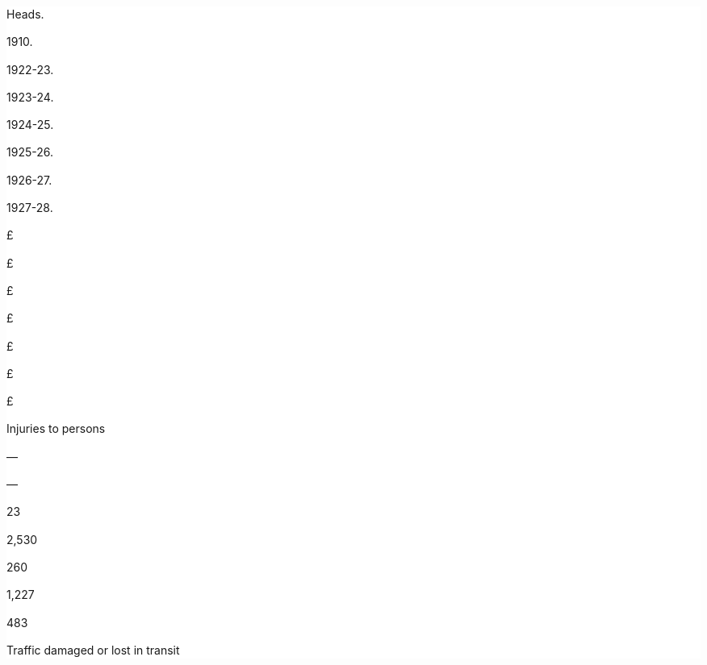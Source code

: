 </tr>

<tr>

<td><p>Heads.</p></td>

<td><p>1910.</p></td>

<td><p>1922-23.</p></td>

<td><p>1923-24.</p></td>

<td><p>1924-25.</p></td>

<td><p>1925-26.</p></td>

<td><p>1926-27.</p></td>

<td><p>1927-28.</p></td>

</tr>

<tr>

<td><p></p></td>

<td><p>£</p></td>

<td><p>£</p></td>

<td><p>£</p></td>

<td><p>£</p></td>

<td><p>£</p></td>

<td><p>£</p></td>

<td><p>£</p></td>

</tr>

<tr>

<td><p>Injuries to persons</p></td>

<td><p>&#x2014;</p></td>

<td><p>&#x2014;</p></td>

<td><p>23</p></td>

<td><p>2,530</p></td>

<td><p>260</p></td>

<td><p>1,227</p></td>

<td><p>483</p></td>

</tr>

<tr>

<td><p>Traffic damaged or lost in transit</p></td>
